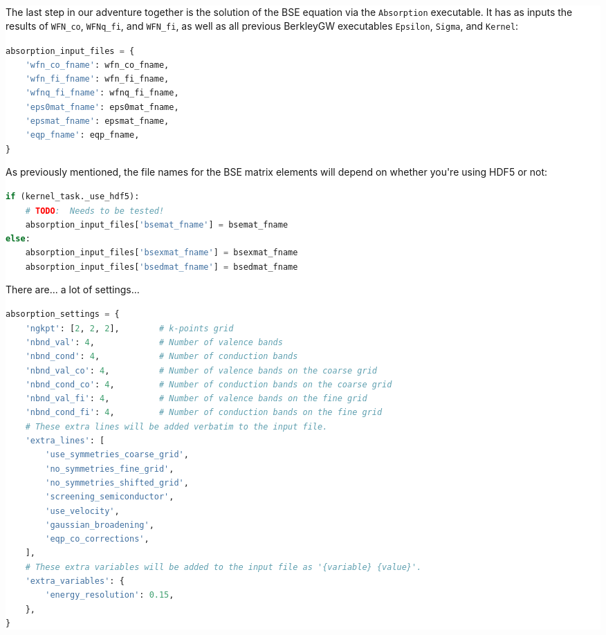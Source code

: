 The last step in our adventure together is the solution of the BSE equation via the `Absorption` executable.  It has as inputs the results of `WFN_co`, `WFNq_fi`, and `WFN_fi`, as well as all previous BerkleyGW executables `Epsilon`, `Sigma`, and `Kernel`:


```python
absorption_input_files = {
    'wfn_co_fname': wfn_co_fname,
    'wfn_fi_fname': wfn_fi_fname,
    'wfnq_fi_fname': wfnq_fi_fname,
    'eps0mat_fname': eps0mat_fname,
    'epsmat_fname': epsmat_fname,
    'eqp_fname': eqp_fname,
}
```

As previously mentioned, the file names for the BSE matrix elements will depend on whether you're using HDF5 or not:


```python
if (kernel_task._use_hdf5):
    # TODO:  Needs to be tested!
    absorption_input_files['bsemat_fname'] = bsemat_fname
else:
    absorption_input_files['bsexmat_fname'] = bsexmat_fname
    absorption_input_files['bsedmat_fname'] = bsedmat_fname
```

There are... a lot of settings...


```python
absorption_settings = {
    'ngkpt': [2, 2, 2],        # k-points grid
    'nbnd_val': 4,             # Number of valence bands
    'nbnd_cond': 4,            # Number of conduction bands
    'nbnd_val_co': 4,          # Number of valence bands on the coarse grid
    'nbnd_cond_co': 4,         # Number of conduction bands on the coarse grid
    'nbnd_val_fi': 4,          # Number of valence bands on the fine grid
    'nbnd_cond_fi': 4,         # Number of conduction bands on the fine grid
    # These extra lines will be added verbatim to the input file.
    'extra_lines': [
        'use_symmetries_coarse_grid',
        'no_symmetries_fine_grid',
        'no_symmetries_shifted_grid',
        'screening_semiconductor',
        'use_velocity',
        'gaussian_broadening',
        'eqp_co_corrections',
    ],
    # These extra variables will be added to the input file as '{variable} {value}'.
    'extra_variables': {
        'energy_resolution': 0.15,
    },
}
```
